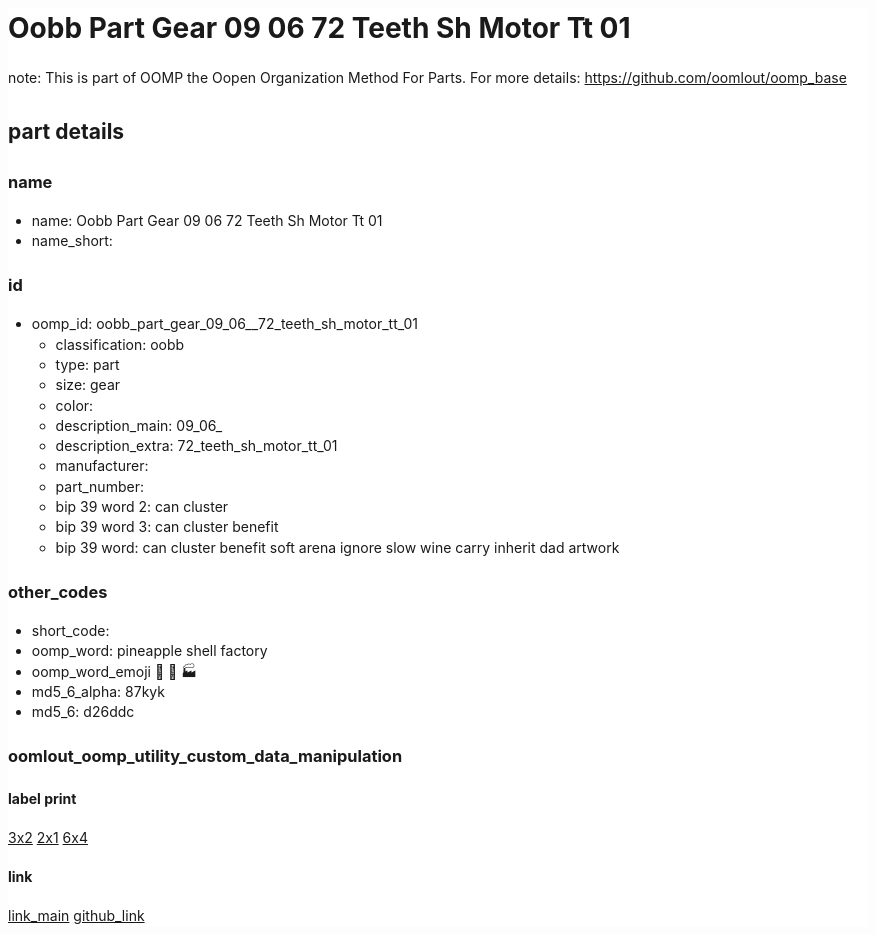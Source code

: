 # Oobb Part Gear 09 06  72 Teeth Sh Motor Tt 01  

note: This is part of OOMP the Oopen Organization Method For Parts. For more details: https://github.com/oomlout/oomp_base

##  part details





### name
* name: Oobb Part Gear 09 06  72 Teeth Sh Motor Tt 01
* name_short: 
### id
* oomp_id: oobb_part_gear_09_06__72_teeth_sh_motor_tt_01
  * classification: oobb
  * type: part
  * size: gear
  * color: 
  * description_main: 09_06_
  * description_extra: 72_teeth_sh_motor_tt_01
  * manufacturer: 
  * part_number: 
  * bip 39 word 2: can cluster
  * bip 39 word 3: can cluster benefit
  * bip 39 word: can cluster benefit soft arena ignore slow wine carry inherit dad artwork

### other_codes
* short_code: 
* oomp_word: pineapple shell factory
* oomp_word_emoji :pineapple: :shell: :factory:
* md5_6_alpha: 87kyk
* md5_6: d26ddc






### oomlout_oomp_utility_custom_data_manipulation
#### label print
[3x2](http://192.168.1.245:1112/?label=oomp%2087kyk)
[2x1](http://192.168.1.242:1112/?label=oomp%2087kyk)
[6x4](http://192.168.1.55:1112/?label=oomp%2087kyk)    

#### link

[link_main](https://github.com/oomlout/oomlout_oomp_current_version_messy/tree/main/parts/oobb_part_gear_09_06__72_teeth_sh_motor_tt_01) [github_link](https://github.com/oomlout/oomlout_oomp_part_src/tree/main/parts/oobb_part_gear_09_06__72_teeth_sh_motor_tt_01)                             
